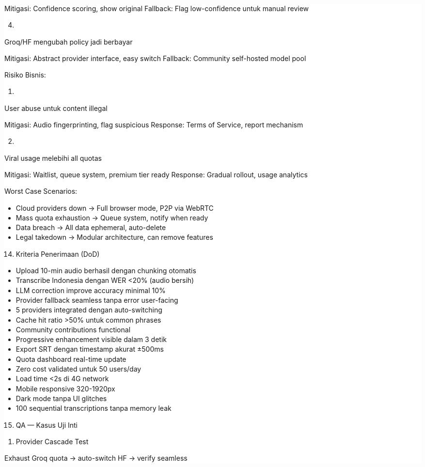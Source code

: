 Mitigasi: Confidence scoring, show original
Fallback: Flag low-confidence untuk manual review


4.
Groq/HF mengubah policy jadi berbayar

Mitigasi: Abstract provider interface, easy switch
Fallback: Community self-hosted model pool



Risiko Bisnis:

1.
User abuse untuk content illegal

Mitigasi: Audio fingerprinting, flag suspicious
Response: Terms of Service, report mechanism


2.
Viral usage melebihi all quotas

Mitigasi: Waitlist, queue system, premium tier ready
Response: Gradual rollout, usage analytics



Worst Case Scenarios:

* Cloud providers down → Full browser mode, P2P via WebRTC
* Mass quota exhaustion → Queue system, notify when ready
* Data breach → All data ephemeral, auto-delete
* Legal takedown → Modular architecture, can remove features

14) Kriteria Penerimaan (DoD)

*  Upload 10-min audio berhasil dengan chunking otomatis
*  Transcribe Indonesia dengan WER <20% (audio bersih)
*  LLM correction improve accuracy minimal 10%
*  Provider fallback seamless tanpa error user-facing
*  5 providers integrated dengan auto-switching
*  Cache hit ratio >50% untuk common phrases
*  Community contributions functional
*  Progressive enhancement visible dalam 3 detik
*  Export SRT dengan timestamp akurat ±500ms
*  Quota dashboard real-time update
*  Zero cost validated untuk 50 users/day
*  Load time <2s di 4G network
*  Mobile responsive 320-1920px
*  Dark mode tanpa UI glitches
*  100 sequential transcriptions tanpa memory leak

15) QA — Kasus Uji Inti

1. Provider Cascade Test

Exhaust Groq quota → auto-switch HF → verify seamless
